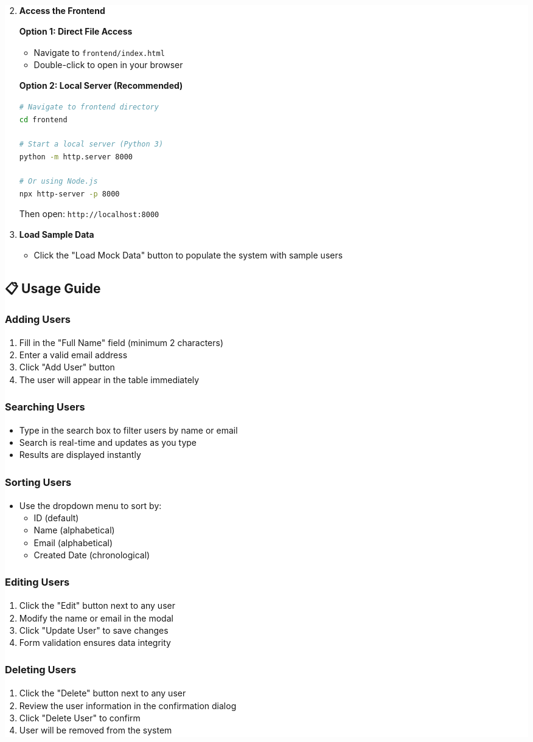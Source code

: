 2. **Access the Frontend**
   
   **Option 1: Direct File Access**
   - Navigate to `frontend/index.html`
   - Double-click to open in your browser
   
   **Option 2: Local Server (Recommended)**
   ```bash
   # Navigate to frontend directory
   cd frontend
   
   # Start a local server (Python 3)
   python -m http.server 8000
   
   # Or using Node.js
   npx http-server -p 8000
   ```
   
   Then open: `http://localhost:8000`

3. **Load Sample Data**
   - Click the "Load Mock Data" button to populate the system with sample users

## 📋 Usage Guide

### **Adding Users**
1. Fill in the "Full Name" field (minimum 2 characters)
2. Enter a valid email address
3. Click "Add User" button
4. The user will appear in the table immediately

### **Searching Users**
- Type in the search box to filter users by name or email
- Search is real-time and updates as you type
- Results are displayed instantly

### **Sorting Users**
- Use the dropdown menu to sort by:
  - ID (default)
  - Name (alphabetical)
  - Email (alphabetical)
  - Created Date (chronological)

### **Editing Users**
1. Click the "Edit" button next to any user
2. Modify the name or email in the modal
3. Click "Update User" to save changes
4. Form validation ensures data integrity

### **Deleting Users**
1. Click the "Delete" button next to any user
2. Review the user information in the confirmation dialog
3. Click "Delete User" to confirm
4. User will be removed from the system
